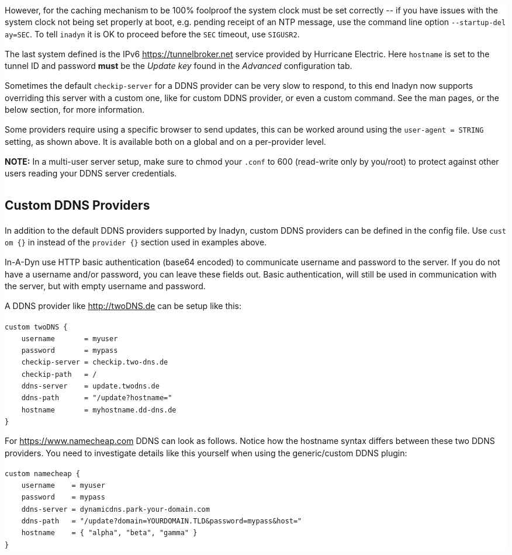 However, for the caching mechanism to be 100% foolproof the system clock
must be set correctly -- if you have issues with the system clock not
being set properly at boot, e.g. pending receipt of an NTP message, use
the command line option `--startup-delay=SEC`.  To tell `inadyn` it is
OK to proceed before the `SEC` timeout, use `SIGUSR2`.

The last system defined is the IPv6 <https://tunnelbroker.net> service
provided by Hurricane Electric.  Here `hostname` is set to the tunnel ID
and password **must** be the *Update key* found in the *Advanced*
configuration tab.

Sometimes the default `checkip-server` for a DDNS provider can be very
slow to respond, to this end Inadyn now supports overriding this server
with a custom one, like for custom DDNS provider, or even a custom
command.  See the man pages, or the below section, for more information.

Some providers require using a specific browser to send updates, this
can be worked around using the `user-agent = STRING` setting, as shown
above.  It is available both on a global and on a per-provider level.

**NOTE:** In a multi-user server setup, make sure to chmod your `.conf`
  to 600 (read-write only by you/root) to protect against other users
  reading your DDNS server credentials.


Custom DDNS Providers
---------------------

In addition to the default DDNS providers supported by Inadyn, custom
DDNS providers can be defined in the config file.  Use `custom {}` in
instead of the `provider {}` section used in examples above.

In-A-Dyn use HTTP basic authentication (base64 encoded) to communicate
username and password to the server.  If you do not have a username
and/or password, you can leave these fields out.  Basic authentication,
will still be used in communication with the server, but with empty
username and password.

A DDNS provider like <http://twoDNS.de> can be setup like this:

    custom twoDNS {
        username       = myuser
        password       = mypass
        checkip-server = checkip.two-dns.de
        checkip-path   = /
        ddns-server    = update.twodns.de
        ddns-path      = "/update?hostname="
        hostname       = myhostname.dd-dns.de
	}

For <https://www.namecheap.com> DDNS can look as follows.  Notice how
the hostname syntax differs between these two DDNS providers.  You need
to investigate details like this yourself when using the generic/custom
DDNS plugin:

    custom namecheap {
        username    = myuser
        password    = mypass
        ddns-server = dynamicdns.park-your-domain.com
        ddns-path   = "/update?domain=YOURDOMAIN.TLD&password=mypass&host="
        hostname    = { "alpha", "beta", "gamma" }
	}
